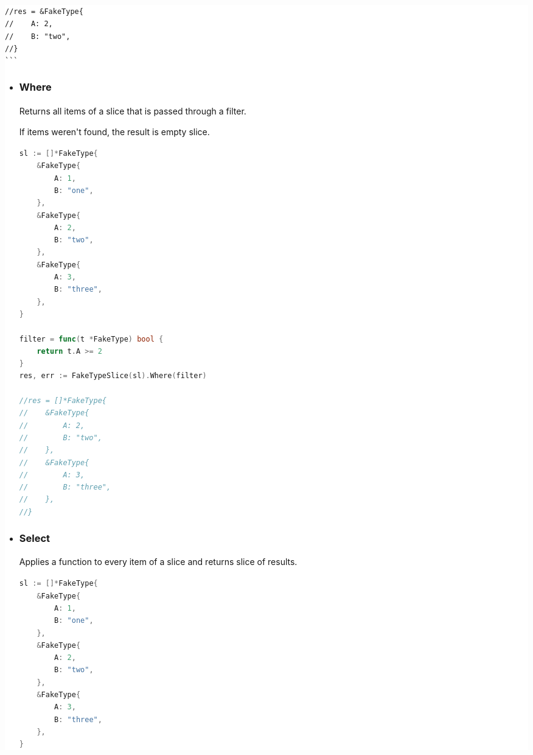     //res = &FakeType{
    //    A: 2,
    //    B: "two",
    //} 
    ```

* ### Where
    Returns all items of a slice that is passed through a filter.

    If items weren't found, the result is empty slice.
    
    ```go
    sl := []*FakeType{
	    &FakeType{
            A: 1,
            B: "one",
	    },
        &FakeType{
            A: 2,
            B: "two",
        },
        &FakeType{
            A: 3,
            B: "three",
        },
    }
    
    filter = func(t *FakeType) bool {
        return t.A >= 2
    }
    res, err := FakeTypeSlice(sl).Where(filter)

    //res = []*FakeType{
	//    &FakeType{
    //        A: 2,
    //        B: "two",
    //    },
    //    &FakeType{
    //        A: 3,
    //        B: "three",
    //    },
    //} 
    ```

* ### Select
    Applies a function to every item of a slice and returns slice of results.
    
    ```go
    sl := []*FakeType{
	    &FakeType{
            A: 1,
            B: "one",
	    },
        &FakeType{
            A: 2,
            B: "two",
        },
        &FakeType{
            A: 3,
            B: "three",
        },
    }
    